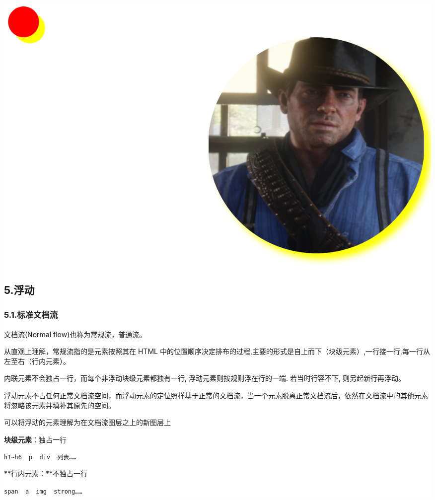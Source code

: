 ![image-20230117153237577](images/image-20230117153237577.png)



## 5.浮动

### 5.1.标准文档流

文档流(Normal flow)也称为常规流，普通流。

从直观上理解，常规流指的是元素按照其在 HTML 中的位置顺序决定排布的过程,主要的形式是自上而下（块级元素）,一行接一行,每一行从左至右（行内元素）。

内联元素不会独占一行，而每个非浮动块级元素都独有一行, 浮动元素则按规则浮在行的一端. 若当时行容不下, 则另起新行再浮动。

浮动元素不占任何正常文档流空间，而浮动元素的定位照样基于正常的文档流，当一个元素脱离正常文档流后，依然在文档流中的其他元素将忽略该元素并填补其原先的空间。

可以将浮动的元素理解为在文档流图层之上的新图层上

**块级元素**：独占一行

~~~
h1~h6  p  div  列表……
~~~

**行内元素：**不独占一行

~~~
span  a  img  strong……
~~~
